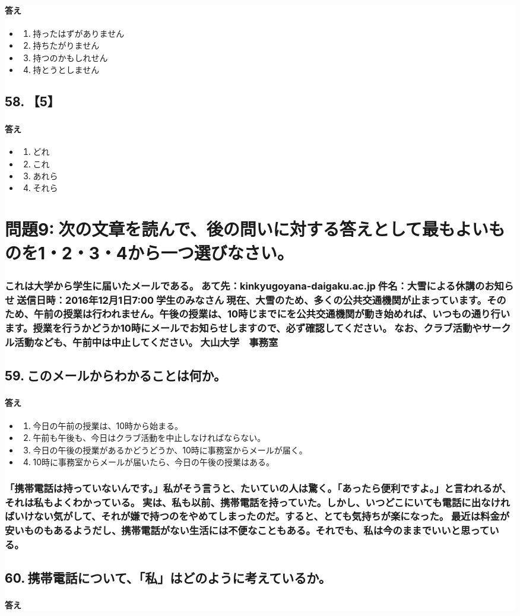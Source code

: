 #### 答え

- 1) 持ったはずがありません

- 2) 持ちたがりません

- 3) 持つのかもしれせん

- 4) 持とうとしません



## 58. 【5】

#### 答え

- 1) どれ

- 2) これ

- 3) あれら

- 4) それら



# 問題9: 次の文章を読んで、後の問いに対する答えとして最もよいものを1・2・3・4から一つ選びなさい。

### これは大学から学生に届いたメールである。 あて先：kinkyugoyana-daigaku.ac.jp 件名：大雪による休講のお知らせ 送信日時：2016年12月1日7:00 学生のみなさん 現在、大雪のため、多くの公共交通機関が止まっています。そのため、午前の授業は行われません。午後の授業は、10時じまでにを公共交通機関が動き始めれば、いつもの通り行います。授業を行うかどうか10時にメールでお知らせしますので、必ず確認してください。 なお、クラブ活動やサークル活動なども、午前中は中止してください。 大山大学　事務室

## 59. このメールからわかることは何か。

#### 答え

- 1) 今日の午前の授業は、10時から始まる。

- 2) 午前も午後も、今日はクラブ活動を中止しなければならない。

- 3) 今日の午後の授業があるかどうどうか、10時に事務室からメールが届く。

- 4) 10時に事務室からメールが届いたら、今日の午後の授業はある。



### 「携帯電話は持っていないんです。」私がそう言うと、たいていの人は驚く。「あったら便利ですよ。」と言われるが、それは私もよくわかっている。 実は、私も以前、携帯電話を持っていた。しかし、いつどこにいても電話に出なければいけない気がして、それが嫌で持つのをやめてしまったのだ。すると、とても気持ちが楽になった。 最近は料金が安いものもあるようだし、携帯電話がない生活には不便なこともある。それでも、私は今のままでいいと思っている。

## 60. 携帯電話について、「私」はどのように考えているか。

#### 答え
